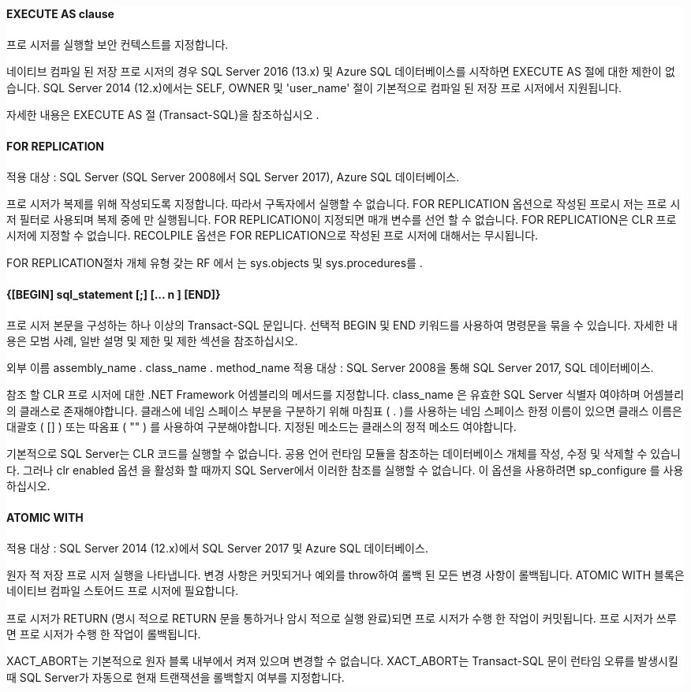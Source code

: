 #### EXECUTE AS clause

프로 시저를 실행할 보안 컨텍스트를 지정합니다.

네이티브 컴파일 된 저장 프로 시저의 경우 SQL Server 2016 (13.x) 및 Azure SQL 데이터베이스를 시작하면 EXECUTE AS 절에 대한 제한이 없습니다. 
SQL Server 2014 (12.x)에서는 SELF, OWNER 및 'user_name' 절이 기본적으로 컴파일 된 저장 프로 시저에서 지원됩니다.

자세한 내용은 EXECUTE AS 절 (Transact-SQL)을 참조하십시오 .


#### FOR REPLICATION

적용 대상 : SQL Server (SQL Server 2008에서 SQL Server 2017), Azure SQL 데이터베이스.

프로 시저가 복제를 위해 작성되도록 지정합니다. 
따라서 구독자에서 실행할 수 없습니다. 
FOR REPLICATION 옵션으로 작성된 프로시 저는 프로 시저 필터로 사용되며 복제 중에 만 실행됩니다. 
FOR REPLICATION이 지정되면 매개 변수를 선언 할 수 없습니다. 
FOR REPLICATION은 CLR 프로 시저에 지정할 수 없습니다. 
RECOLPILE 옵션은 FOR REPLICATION으로 작성된 프로 시저에 대해서는 무시됩니다.

FOR REPLICATION절차 개체 유형 갖는 RF 에서 는 sys.objects 및 sys.procedures를 .


#### {[BEGIN] sql_statement [;] [... n ] [END]} 

프로 시저 본문을 구성하는 하나 이상의 Transact-SQL 문입니다. 
선택적 BEGIN 및 END 키워드를 사용하여 명령문을 묶을 수 있습니다. 
자세한 내용은 모범 사례, 일반 설명 및 제한 및 제한 섹션을 참조하십시오.

외부 이름 assembly_name . class_name . method_name 
적용 대상 : SQL Server 2008을 통해 SQL Server 2017, SQL 데이터베이스.

참조 할 CLR 프로 시저에 대한 .NET Framework 어셈블리의 메서드를 지정합니다. 
class_name 은 유효한 SQL Server 식별자 여야하며 어셈블리의 클래스로 존재해야합니다. 
클래스에 네임 스페이스 부분을 구분하기 위해 마침표 ( . )를 사용하는 네임 스페이스 한정 이름이 있으면 클래스 이름은 대괄호 ( [] ) 또는 따옴표 ( "" ) 를 사용하여 구분해야합니다. 
지정된 메소드는 클래스의 정적 메소드 여야합니다.

기본적으로 SQL Server는 CLR 코드를 실행할 수 없습니다. 
공용 언어 런타임 모듈을 참조하는 데이터베이스 개체를 작성, 수정 및 삭제할 수 있습니다. 
그러나 clr enabled 옵션 을 활성화 할 때까지 SQL Server에서 이러한 참조를 실행할 수 없습니다. 
이 옵션을 사용하려면 sp_configure 를 사용하십시오.

#### ATOMIC WITH 

적용 대상 : SQL Server 2014 (12.x)에서 SQL Server 2017 및 Azure SQL 데이터베이스.

원자 적 저장 프로 시저 실행을 나타냅니다. 
변경 사항은 커밋되거나 예외를 throw하여 롤백 된 모든 변경 사항이 롤백됩니다. 
ATOMIC WITH 블록은 네이티브 컴파일 스토어드 프로 시저에 필요합니다.

프로 시저가 RETURN (명시 적으로 RETURN 문을 통하거나 암시 적으로 실행 완료)되면 프로 시저가 수행 한 작업이 커밋됩니다. 
프로 시저가 쓰루면 프로 시저가 수행 한 작업이 롤백됩니다.

XACT_ABORT는 기본적으로 원자 블록 내부에서 켜져 있으며 변경할 수 없습니다. 
XACT_ABORT는 Transact-SQL 문이 런타임 오류를 발생시킬 때 SQL Server가 자동으로 현재 트랜잭션을 롤백할지 여부를 지정합니다.

